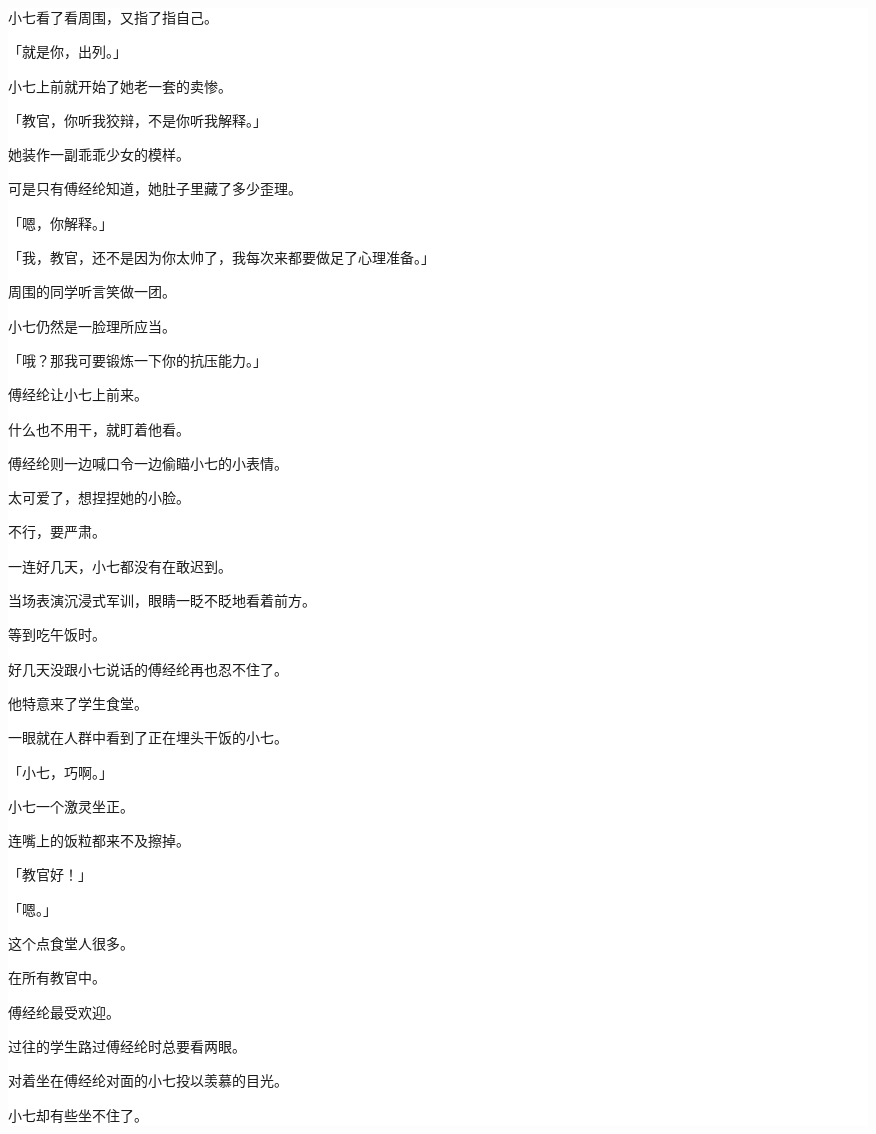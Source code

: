 小七看了看周围，又指了指自己。

「就是你，出列。」

小七上前就开始了她老一套的卖惨。

「教官，你听我狡辩，不是你听我解释。」

她装作一副乖乖少女的模样。

可是只有傅经纶知道，她肚子里藏了多少歪理。

「嗯，你解释。」

「我，教官，还不是因为你太帅了，我每次来都要做足了心理准备。」

周围的同学听言笑做一团。

小七仍然是一脸理所应当。

「哦？那我可要锻炼一下你的抗压能力。」

傅经纶让小七上前来。

什么也不用干，就盯着他看。

傅经纶则一边喊口令一边偷瞄小七的小表情。

太可爱了，想捏捏她的小脸。

不行，要严肃。

一连好几天，小七都没有在敢迟到。

当场表演沉浸式军训，眼睛一眨不眨地看着前方。

等到吃午饭时。

好几天没跟小七说话的傅经纶再也忍不住了。

他特意来了学生食堂。

一眼就在人群中看到了正在埋头干饭的小七。

「小七，巧啊。」

小七一个激灵坐正。

连嘴上的饭粒都来不及擦掉。

「教官好！」

「嗯。」

这个点食堂人很多。

在所有教官中。

傅经纶最受欢迎。

过往的学生路过傅经纶时总要看两眼。

对着坐在傅经纶对面的小七投以羡慕的目光。

小七却有些坐不住了。
